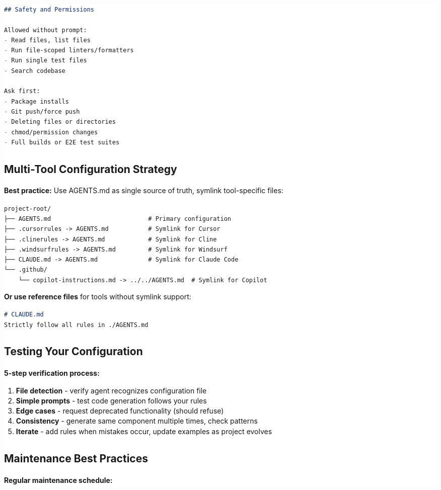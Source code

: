 ```markdown
## Safety and Permissions

Allowed without prompt:
- Read files, list files
- Run file-scoped linters/formatters
- Run single test files
- Search codebase

Ask first:
- Package installs
- Git push/force push
- Deleting files or directories
- chmod/permission changes
- Full builds or E2E test suites
```


## Multi-Tool Configuration Strategy

**Best practice:** Use AGENTS.md as single source of truth, symlink tool-specific files:

```
project-root/
├── AGENTS.md                           # Primary configuration
├── .cursorrules -> AGENTS.md           # Symlink for Cursor
├── .clinerules -> AGENTS.md            # Symlink for Cline
├── .windsurfrules -> AGENTS.md         # Symlink for Windsurf
├── CLAUDE.md -> AGENTS.md              # Symlink for Claude Code
└── .github/
    └── copilot-instructions.md -> ../../AGENTS.md  # Symlink for Copilot
```

**Or use reference files** for tools without symlink support:

```markdown
# CLAUDE.md
Strictly follow all rules in ./AGENTS.md
```


## Testing Your Configuration

**5-step verification process:**

1. **File detection** - verify agent recognizes configuration file
2. **Simple prompts** - test code generation follows your rules
3. **Edge cases** - request deprecated functionality (should refuse)
4. **Consistency** - generate same component multiple times, check patterns
5. **Iterate** - add rules when mistakes occur, update examples as project evolves

## Maintenance Best Practices

**Regular maintenance schedule:**
